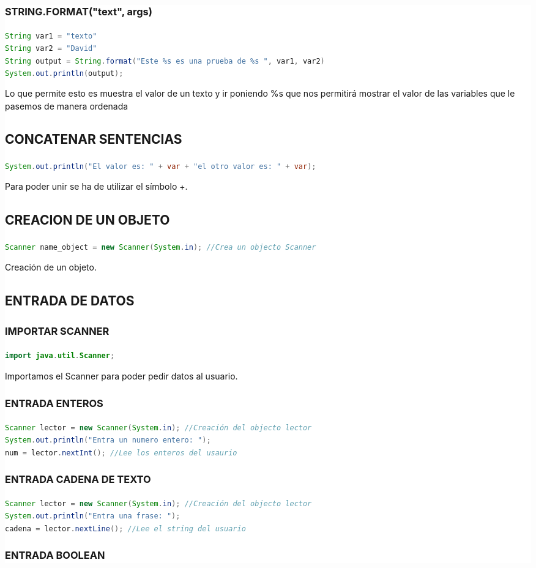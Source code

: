 ### STRING.FORMAT("text", args)

```java
String var1 = "texto"
String var2 = "David"
String output = String.format("Este %s es una prueba de %s ", var1, var2)
System.out.println(output);
```

Lo que permite esto es muestra el valor de un texto y ir poniendo %s que nos permitirá mostrar el valor de las variables que le pasemos de manera ordenada

## CONCATENAR SENTENCIAS

```java
System.out.println("El valor es: " + var + "el otro valor es: " + var);
```

Para poder unir se ha de utilizar el símbolo +.

## CREACION DE UN OBJETO

```java
Scanner name_object = new Scanner(System.in); //Crea un objecto Scanner
```

Creación de un objeto.

## ENTRADA DE DATOS

### IMPORTAR SCANNER

```java
import java.util.Scanner;
```

Importamos el Scanner para poder pedir datos al usuario.

### ENTRADA ENTEROS

```java
Scanner lector = new Scanner(System.in); //Creación del objecto lector
System.out.println("Entra un numero entero: ");
num = lector.nextInt(); //Lee los enteros del usaurio
```

### ENTRADA CADENA DE TEXTO

```java
Scanner lector = new Scanner(System.in); //Creación del objecto lector
System.out.println("Entra una frase: ");
cadena = lector.nextLine(); //Lee el string del usuario
```

### ENTRADA BOOLEAN
